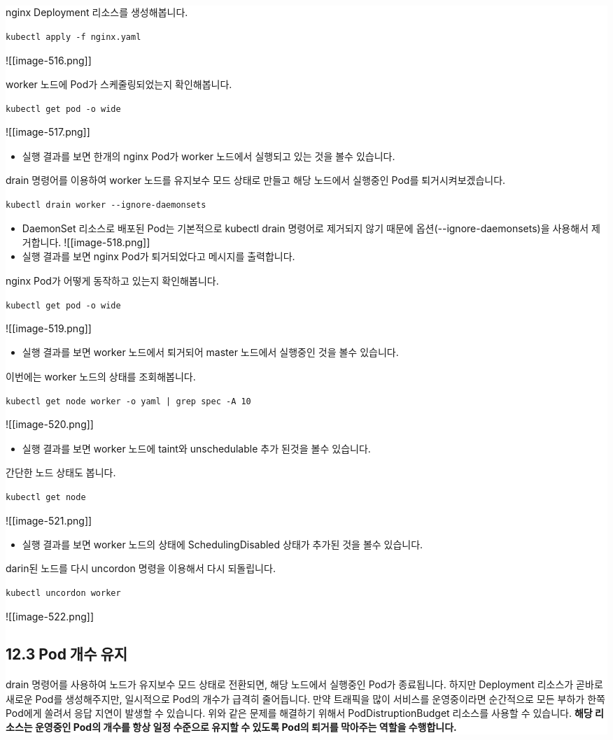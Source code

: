 nginx Deployment 리소스를 생성해봅니다.
```shell
kubectl apply -f nginx.yaml
```
![[image-516.png]]

worker 노드에 Pod가 스케줄링되었는지 확인해봅니다.
```shell
kubectl get pod -o wide
```
![[image-517.png]]
- 실행 결과를 보면 한개의 nginx Pod가 worker 노드에서 실행되고 있는 것을 볼수 있습니다.

drain 명령어를 이용하여 worker 노드를 유지보수 모드 상태로 만들고 해당 노드에서 실행중인 Pod를 퇴거시켜보겠습니다.
```shell
kubectl drain worker --ignore-daemonsets
```
- DaemonSet 리소스로 배포된 Pod는 기본적으로 kubectl drain 명령어로 제거되지 않기 때문에 옵션(--ignore-daemonsets)을 사용해서 제거합니다.
![[image-518.png]]
- 실행 결과를 보면 nginx Pod가 퇴거되었다고 메시지를 출력합니다.

nginx Pod가 어떻게 동작하고 있는지 확인해봅니다.
```shell
kubectl get pod -o wide
```
![[image-519.png]]
- 실행 결과를 보면 worker 노드에서 퇴거되어 master 노드에서 실행중인 것을 볼수 있습니다.

이번에는 worker 노드의 상태를 조회해봅니다.
```shell
kubectl get node worker -o yaml | grep spec -A 10
```
![[image-520.png]]
- 실행 결과를 보면 worker 노드에 taint와 unschedulable 추가 된것을 볼수 있습니다.

간단한 노드 상태도 봅니다.
```shell
kubectl get node
```
![[image-521.png]]
- 실행 결과를 보면 worker 노드의 상태에 SchedulingDisabled 상태가 추가된 것을 볼수 있습니다.

darin된 노드를 다시 uncordon 명령을 이용해서 다시 되돌립니다.
```shell
kubectl uncordon worker
```
![[image-522.png]]

## 12.3 Pod 개수 유지
 drain 명령어를 사용하여 노드가 유지보수 모드 상태로 전환되면, 해당 노드에서 실행중인 Pod가 종료됩니다. 하지만 Deployment 리소스가 곧바로 새로운 Pod를 생성해주지만, 일시적으로 Pod의 개수가 급격히 줄어듭니다. 
 만약 트래픽을 많이 서비스를 운영중이라면 순간적으로 모든 부하가 한쪽 Pod에게 쏠려서 응답 지연이 발생할 수 있습니다.
 위와 같은 문제를 해결하기 위해서 PodDistruptionBudget 리소스를 사용할 수 있습니다. **해당 리소스는 운영중인 Pod의 개수를 항상 일정 수준으로 유지할 수 있도록 Pod의 퇴거를 막아주는 역할을 수행합니다.**
